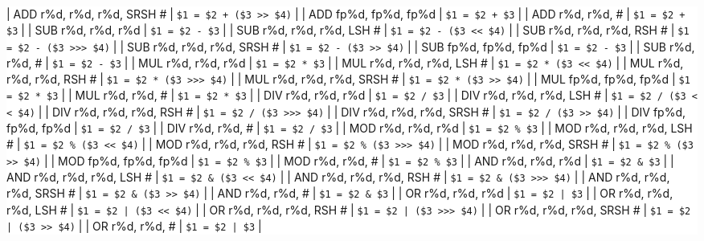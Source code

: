 | ADD r%d, r%d, r%d, SRSH #   | `$1 = $2 + ($3 >> $4)` |
| ADD fp%d, fp%d, fp%d        | `$1 = $2 + $3` |
| ADD r%d, r%d, #             | `$1 = $2 + $3` |
| SUB r%d, r%d, r%d           | `$1 = $2 - $3` |
| SUB r%d, r%d, r%d, LSH #    | `$1 = $2 - ($3 << $4)` |
| SUB r%d, r%d, r%d, RSH #    | `$1 = $2 - ($3 >>> $4)` |
| SUB r%d, r%d, r%d, SRSH #   | `$1 = $2 - ($3 >> $4)` |
| SUB fp%d, fp%d, fp%d        | `$1 = $2 - $3` |
| SUB r%d, r%d, #             | `$1 = $2 - $3` |
| MUL r%d, r%d, r%d           | `$1 = $2 * $3` |
| MUL r%d, r%d, r%d, LSH #    | `$1 = $2 * ($3 << $4)` |
| MUL r%d, r%d, r%d, RSH #    | `$1 = $2 * ($3 >>> $4)` |
| MUL r%d, r%d, r%d, SRSH #   | `$1 = $2 * ($3 >> $4)` |
| MUL fp%d, fp%d, fp%d        | `$1 = $2 * $3` |
| MUL r%d, r%d, #             | `$1 = $2 * $3` |
| DIV r%d, r%d, r%d           | `$1 = $2 / $3` |
| DIV r%d, r%d, r%d, LSH #    | `$1 = $2 / ($3 << $4)` |
| DIV r%d, r%d, r%d, RSH #    | `$1 = $2 / ($3 >>> $4)` |
| DIV r%d, r%d, r%d, SRSH #   | `$1 = $2 / ($3 >> $4)` |
| DIV fp%d, fp%d, fp%d        | `$1 = $2 / $3` |
| DIV r%d, r%d, #             | `$1 = $2 / $3` |
| MOD r%d, r%d, r%d           | `$1 = $2 % $3` |
| MOD r%d, r%d, r%d, LSH #    | `$1 = $2 % ($3 << $4)` |
| MOD r%d, r%d, r%d, RSH #    | `$1 = $2 % ($3 >>> $4)` |
| MOD r%d, r%d, r%d, SRSH #   | `$1 = $2 % ($3 >> $4)` |
| MOD fp%d, fp%d, fp%d        | `$1 = $2 % $3` |
| MOD r%d, r%d, #             | `$1 = $2 % $3` |
| AND r%d, r%d, r%d           | `$1 = $2 & $3` |
| AND r%d, r%d, r%d, LSH #    | `$1 = $2 & ($3 << $4)` |
| AND r%d, r%d, r%d, RSH #    | `$1 = $2 & ($3 >>> $4)` |
| AND r%d, r%d, r%d, SRSH #   | `$1 = $2 & ($3 >> $4)` |
| AND r%d, r%d, #             | `$1 = $2 & $3` |
| OR r%d, r%d, r%d            | `$1 = $2 | $3` |
| OR r%d, r%d, r%d, LSH #     | `$1 = $2 | ($3 << $4)` |
| OR r%d, r%d, r%d, RSH #     | `$1 = $2 | ($3 >>> $4)` |
| OR r%d, r%d, r%d, SRSH #    | `$1 = $2 | ($3 >> $4)` |
| OR r%d, r%d, #              | `$1 = $2 | $3` |